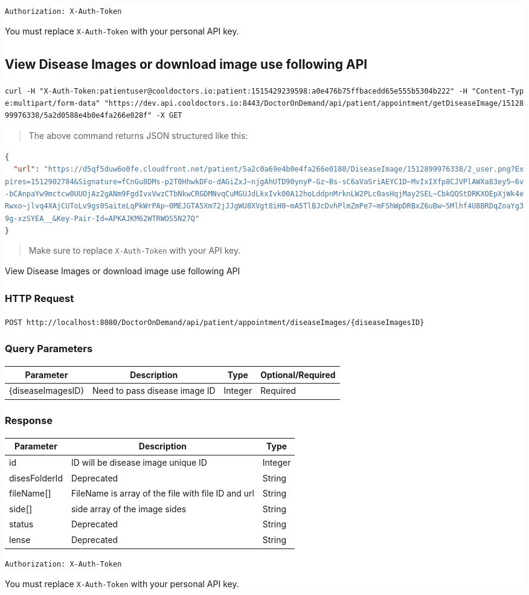 

`Authorization: X-Auth-Token`

<aside class="notice">
You must replace <code>X-Auth-Token</code> with your personal API key.
</aside>

## View Disease Images or download image use following API


```shell
curl -H "X-Auth-Token:patientuser@cooldoctors.io:patient:1515429239598:a0e476b75ffbacedd65e555b5304b222" -H "Content-Type:multipart/form-data" "https://dev.api.cooldoctors.io:8443/DoctorOnDemand/api/patient/appointment/getDiseaseImage/1512899976338/5a2d0588e4b0e4fa266e028f" -X GET 

```

> The above command returns JSON structured like this:

```json
{
  "url": "https://d5qf5duw6o0fe.cloudfront.net/patient/5a2c0a69e4b0e4fa266e0180/DiseaseImage/1512899976338/2_user.png?Expires=1512902784&Signature=fCnGu8DMs-p2T0HhwkDFo-dAGiZxJ~njgAhUTD90ynyP-Gz~Bs-sC6aVaSriAEYC1D~MvIxIXfp8CJVPlAWXa83ey5~6v-bCAnpaYw9mctcw0UUOjAz2gANm9FgdIvxVwzCTbNkwCRGDMNvqCuMGUJdLkxIvk00A12hoLddpnMrknLW2PLc0asHqjMay2SEL~CbkQQStDRKXOEpXjWk4eRwxo~jlvq4XAjCUToLv9gs0SaiteLqPkWrPAp~0MEJGTA5Xm72jJJgWU8XVgt8iH0~mA5TlBJcDvhPlmZmPe7~mFShWpDRBxZ6uBw~5Mlhf4U8BRDqZoaYg39g-xzSYEA__&Key-Pair-Id=APKAJKM62WTRWOS5N27Q"
}
```

> Make sure to replace `X-Auth-Token` with your API key.

View Disease Images or download image use following API

### HTTP Request

`POST
http://localhost:8080/DoctorOnDemand/api/patient/appointment/diseaseImages/{diseaseImagesID}
`
### Query Parameters

Parameter |  Description | Type | Optional/Required
--------- | ------------ | ---- | ----------------
{diseaseImagesID} | Need to pass disease image ID | Integer | Required

### Response

Parameter | Description | Type
--------- | ----------- | ----
id | ID will be disease image unique ID | Integer
disesFolderId | Deprecated | String
fileName[] | FileName is array of the file with file ID and url | String
side[] | side array of the image sides | String
status | Deprecated | String
lense | Deprecated | String



`Authorization: X-Auth-Token`

<aside class="notice">
You must replace <code>X-Auth-Token</code> with your personal API key.
</aside>

